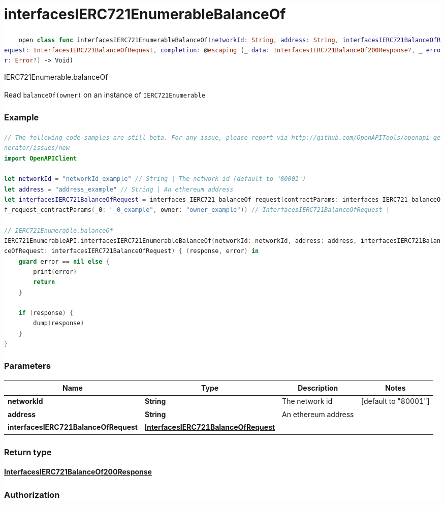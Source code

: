 # **interfacesIERC721EnumerableBalanceOf**
```swift
    open class func interfacesIERC721EnumerableBalanceOf(networkId: String, address: String, interfacesIERC721BalanceOfRequest: InterfacesIERC721BalanceOfRequest, completion: @escaping (_ data: InterfacesIERC721BalanceOf200Response?, _ error: Error?) -> Void)
```

IERC721Enumerable.balanceOf

Read `balanceOf(owner)` on an instance of `IERC721Enumerable`

### Example
```swift
// The following code samples are still beta. For any issue, please report via http://github.com/OpenAPITools/openapi-generator/issues/new
import OpenAPIClient

let networkId = "networkId_example" // String | The network id (default to "80001")
let address = "address_example" // String | An ethereum address
let interfacesIERC721BalanceOfRequest = interfaces_IERC721_balanceOf_request(contractParams: interfaces_IERC721_balanceOf_request_contractParams(_0: "_0_example", owner: "owner_example")) // InterfacesIERC721BalanceOfRequest | 

// IERC721Enumerable.balanceOf
IERC721EnumerableAPI.interfacesIERC721EnumerableBalanceOf(networkId: networkId, address: address, interfacesIERC721BalanceOfRequest: interfacesIERC721BalanceOfRequest) { (response, error) in
    guard error == nil else {
        print(error)
        return
    }

    if (response) {
        dump(response)
    }
}
```

### Parameters

Name | Type | Description  | Notes
------------- | ------------- | ------------- | -------------
 **networkId** | **String** | The network id | [default to &quot;80001&quot;]
 **address** | **String** | An ethereum address | 
 **interfacesIERC721BalanceOfRequest** | [**InterfacesIERC721BalanceOfRequest**](InterfacesIERC721BalanceOfRequest.md) |  | 

### Return type

[**InterfacesIERC721BalanceOf200Response**](InterfacesIERC721BalanceOf200Response.md)

### Authorization

